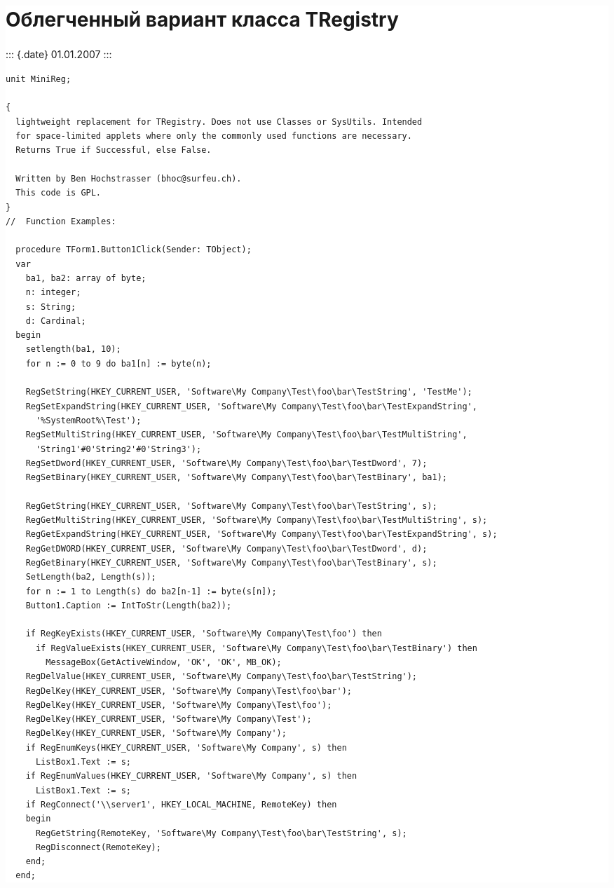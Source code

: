 Облегченный вариант класса TRegistry
====================================

::: {.date}
01.01.2007
:::

    unit MiniReg;
     
    {
      lightweight replacement for TRegistry. Does not use Classes or SysUtils. Intended
      for space-limited applets where only the commonly used functions are necessary.
      Returns True if Successful, else False.
     
      Written by Ben Hochstrasser (bhoc@surfeu.ch).
      This code is GPL.
    }
    //  Function Examples:
     
      procedure TForm1.Button1Click(Sender: TObject);
      var
        ba1, ba2: array of byte;
        n: integer;
        s: String;
        d: Cardinal;
      begin
        setlength(ba1, 10);
        for n := 0 to 9 do ba1[n] := byte(n);
     
        RegSetString(HKEY_CURRENT_USER, 'Software\My Company\Test\foo\bar\TestString', 'TestMe');
        RegSetExpandString(HKEY_CURRENT_USER, 'Software\My Company\Test\foo\bar\TestExpandString',
          '%SystemRoot%\Test');
        RegSetMultiString(HKEY_CURRENT_USER, 'Software\My Company\Test\foo\bar\TestMultiString',
          'String1'#0'String2'#0'String3');
        RegSetDword(HKEY_CURRENT_USER, 'Software\My Company\Test\foo\bar\TestDword', 7);
        RegSetBinary(HKEY_CURRENT_USER, 'Software\My Company\Test\foo\bar\TestBinary', ba1);
     
        RegGetString(HKEY_CURRENT_USER, 'Software\My Company\Test\foo\bar\TestString', s);
        RegGetMultiString(HKEY_CURRENT_USER, 'Software\My Company\Test\foo\bar\TestMultiString', s);
        RegGetExpandString(HKEY_CURRENT_USER, 'Software\My Company\Test\foo\bar\TestExpandString', s);
        RegGetDWORD(HKEY_CURRENT_USER, 'Software\My Company\Test\foo\bar\TestDword', d);
        RegGetBinary(HKEY_CURRENT_USER, 'Software\My Company\Test\foo\bar\TestBinary', s);
        SetLength(ba2, Length(s));
        for n := 1 to Length(s) do ba2[n-1] := byte(s[n]);
        Button1.Caption := IntToStr(Length(ba2));
     
        if RegKeyExists(HKEY_CURRENT_USER, 'Software\My Company\Test\foo') then
          if RegValueExists(HKEY_CURRENT_USER, 'Software\My Company\Test\foo\bar\TestBinary') then
            MessageBox(GetActiveWindow, 'OK', 'OK', MB_OK);
        RegDelValue(HKEY_CURRENT_USER, 'Software\My Company\Test\foo\bar\TestString');
        RegDelKey(HKEY_CURRENT_USER, 'Software\My Company\Test\foo\bar');
        RegDelKey(HKEY_CURRENT_USER, 'Software\My Company\Test\foo');
        RegDelKey(HKEY_CURRENT_USER, 'Software\My Company\Test');
        RegDelKey(HKEY_CURRENT_USER, 'Software\My Company');
        if RegEnumKeys(HKEY_CURRENT_USER, 'Software\My Company', s) then
          ListBox1.Text := s;
        if RegEnumValues(HKEY_CURRENT_USER, 'Software\My Company', s) then
          ListBox1.Text := s;
        if RegConnect('\\server1', HKEY_LOCAL_MACHINE, RemoteKey) then
        begin
          RegGetString(RemoteKey, 'Software\My Company\Test\foo\bar\TestString', s);
          RegDisconnect(RemoteKey);
        end;
      end;
     